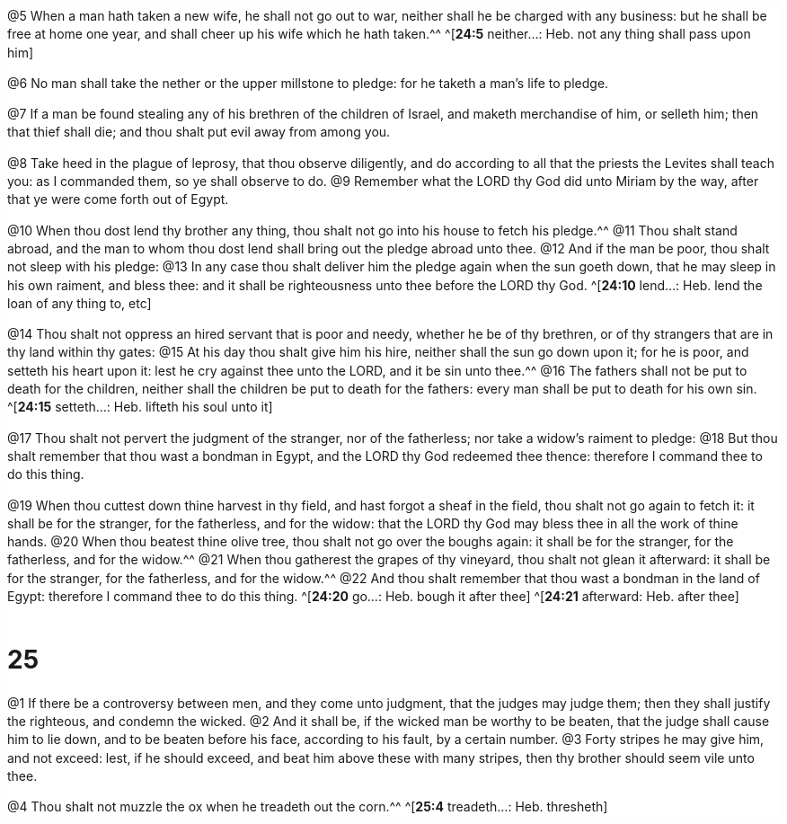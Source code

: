 @5 When a man hath taken a new wife, he shall not go out to war, neither shall he be charged with any business: but he shall be free at home one year, and shall cheer up his wife which he hath taken.^^ 
^[**24:5** neither…: Heb. not any thing shall pass upon him]

@6 No man shall take the nether or the upper millstone to pledge: for he taketh a man’s life to pledge. 

@7 If a man be found stealing any of his brethren of the children of Israel, and maketh merchandise of him, or selleth him; then that thief shall die; and thou shalt put evil away from among you. 

@8 Take heed in the plague of leprosy, that thou observe diligently, and do according to all that the priests the Levites shall teach you: as I commanded them, so ye shall observe to do. @9 Remember what the LORD thy God did unto Miriam by the way, after that ye were come forth out of Egypt. 

@10 When thou dost lend thy brother any thing, thou shalt not go into his house to fetch his pledge.^^ @11 Thou shalt stand abroad, and the man to whom thou dost lend shall bring out the pledge abroad unto thee. @12 And if the man be poor, thou shalt not sleep with his pledge: @13 In any case thou shalt deliver him the pledge again when the sun goeth down, that he may sleep in his own raiment, and bless thee: and it shall be righteousness unto thee before the LORD thy God. 
^[**24:10** lend…: Heb. lend the loan of any thing to, etc]

@14 Thou shalt not oppress an hired servant that is poor and needy, whether he be of thy brethren, or of thy strangers that are in thy land within thy gates: @15 At his day thou shalt give him his hire, neither shall the sun go down upon it; for he is poor, and setteth his heart upon it: lest he cry against thee unto the LORD, and it be sin unto thee.^^ @16 The fathers shall not be put to death for the children, neither shall the children be put to death for the fathers: every man shall be put to death for his own sin. 
^[**24:15** setteth…: Heb. lifteth his soul unto it]

@17 Thou shalt not pervert the judgment of the stranger, nor of the fatherless; nor take a widow’s raiment to pledge: @18 But thou shalt remember that thou wast a bondman in Egypt, and the LORD thy God redeemed thee thence: therefore I command thee to do this thing. 

@19 When thou cuttest down thine harvest in thy field, and hast forgot a sheaf in the field, thou shalt not go again to fetch it: it shall be for the stranger, for the fatherless, and for the widow: that the LORD thy God may bless thee in all the work of thine hands. @20 When thou beatest thine olive tree, thou shalt not go over the boughs again: it shall be for the stranger, for the fatherless, and for the widow.^^ @21 When thou gatherest the grapes of thy vineyard, thou shalt not glean it afterward: it shall be for the stranger, for the fatherless, and for the widow.^^ @22 And thou shalt remember that thou wast a bondman in the land of Egypt: therefore I command thee to do this thing.
^[**24:20** go…: Heb. bough it after thee]
^[**24:21** afterward: Heb. after thee] 

# 25 
@1 If there be a controversy between men, and they come unto judgment, that the judges may judge them; then they shall justify the righteous, and condemn the wicked. @2 And it shall be, if the wicked man be worthy to be beaten, that the judge shall cause him to lie down, and to be beaten before his face, according to his fault, by a certain number. @3 Forty stripes he may give him, and not exceed: lest, if he should exceed, and beat him above these with many stripes, then thy brother should seem vile unto thee. 

@4 Thou shalt not muzzle the ox when he treadeth out the corn.^^ 
^[**25:4** treadeth…: Heb. thresheth]
